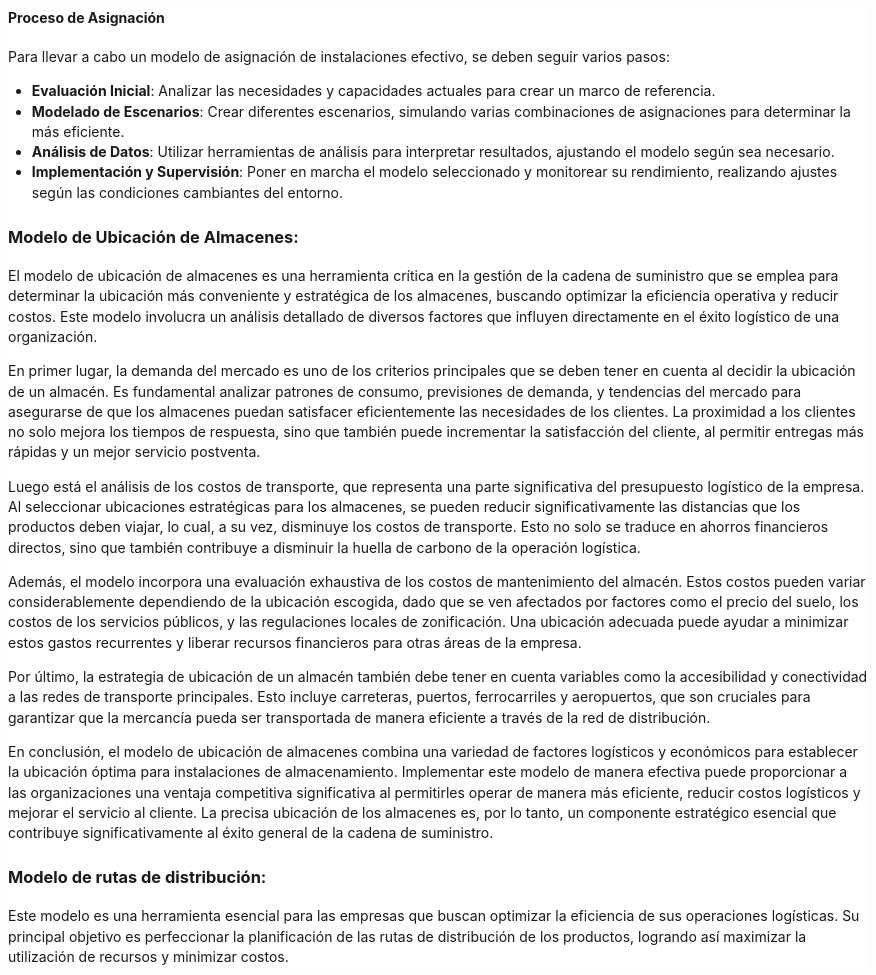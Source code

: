 #### Proceso de Asignación

Para llevar a cabo un modelo de asignación de instalaciones efectivo, se deben seguir varios pasos:

* **Evaluación Inicial**: Analizar las necesidades y capacidades actuales para crear un marco de referencia.
* **Modelado de Escenarios**: Crear diferentes escenarios, simulando varias combinaciones de asignaciones para determinar la más eficiente.
* **Análisis de Datos**: Utilizar herramientas de análisis para interpretar resultados, ajustando el modelo según sea necesario.
* **Implementación y Supervisión**: Poner en marcha el modelo seleccionado y monitorear su rendimiento, realizando ajustes según las condiciones cambiantes del entorno.

### **Modelo de Ubicación de Almacenes:**

El modelo de ubicación de almacenes es una herramienta crítica en la gestión de la cadena de suministro que se emplea para determinar la ubicación más conveniente y estratégica de los almacenes, buscando optimizar la eficiencia operativa y reducir costos. Este modelo involucra un análisis detallado de diversos factores que influyen directamente en el éxito logístico de una organización.

En primer lugar, la demanda del mercado es uno de los criterios principales que se deben tener en cuenta al decidir la ubicación de un almacén. Es fundamental analizar patrones de consumo, previsiones de demanda, y tendencias del mercado para asegurarse de que los almacenes puedan satisfacer eficientemente las necesidades de los clientes. La proximidad a los clientes no solo mejora los tiempos de respuesta, sino que también puede incrementar la satisfacción del cliente, al permitir entregas más rápidas y un mejor servicio postventa.

Luego está el análisis de los costos de transporte, que representa una parte significativa del presupuesto logístico de la empresa. Al seleccionar ubicaciones estratégicas para los almacenes, se pueden reducir significativamente las distancias que los productos deben viajar, lo cual, a su vez, disminuye los costos de transporte. Esto no solo se traduce en ahorros financieros directos, sino que también contribuye a disminuir la huella de carbono de la operación logística.

Además, el modelo incorpora una evaluación exhaustiva de los costos de mantenimiento del almacén. Estos costos pueden variar considerablemente dependiendo de la ubicación escogida, dado que se ven afectados por factores como el precio del suelo, los costos de los servicios públicos, y las regulaciones locales de zonificación. Una ubicación adecuada puede ayudar a minimizar estos gastos recurrentes y liberar recursos financieros para otras áreas de la empresa.

Por último, la estrategia de ubicación de un almacén también debe tener en cuenta variables como la accesibilidad y conectividad a las redes de transporte principales. Esto incluye carreteras, puertos, ferrocarriles y aeropuertos, que son cruciales para garantizar que la mercancía pueda ser transportada de manera eficiente a través de la red de distribución.

En conclusión, el modelo de ubicación de almacenes combina una variedad de factores logísticos y económicos para establecer la ubicación óptima para instalaciones de almacenamiento. Implementar este modelo de manera efectiva puede proporcionar a las organizaciones una ventaja competitiva significativa al permitirles operar de manera más eficiente, reducir costos logísticos y mejorar el servicio al cliente. La precisa ubicación de los almacenes es, por lo tanto, un componente estratégico esencial que contribuye significativamente al éxito general de la cadena de suministro.

### **Modelo de rutas de distribución:**

Este modelo es una herramienta esencial para las empresas que buscan optimizar la eficiencia de sus operaciones logísticas. Su principal objetivo es perfeccionar la planificación de las rutas de distribución de los productos, logrando así maximizar la utilización de recursos y minimizar costos.
